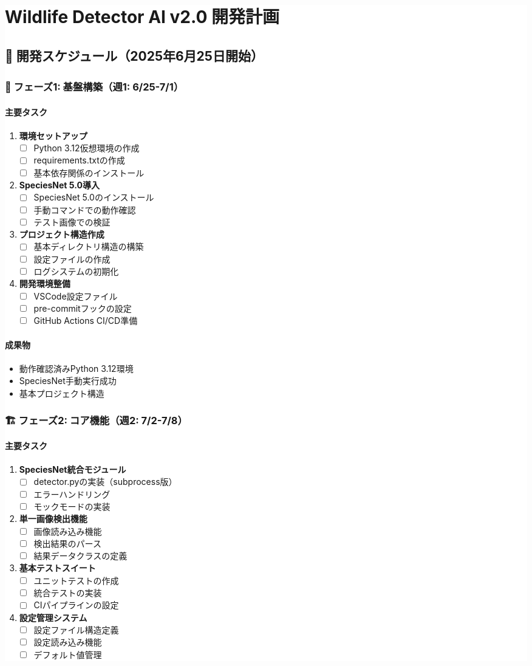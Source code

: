 # Wildlife Detector AI v2.0 開発計画

## 📅 開発スケジュール（2025年6月25日開始）

### 🚀 フェーズ1: 基盤構築（週1: 6/25-7/1）

#### 主要タスク
1. **環境セットアップ**
   - [ ] Python 3.12仮想環境の作成
   - [ ] requirements.txtの作成
   - [ ] 基本依存関係のインストール

2. **SpeciesNet 5.0導入**
   - [ ] SpeciesNet 5.0のインストール
   - [ ] 手動コマンドでの動作確認
   - [ ] テスト画像での検証

3. **プロジェクト構造作成**
   - [ ] 基本ディレクトリ構造の構築
   - [ ] 設定ファイルの作成
   - [ ] ログシステムの初期化

4. **開発環境整備**
   - [ ] VSCode設定ファイル
   - [ ] pre-commitフックの設定
   - [ ] GitHub Actions CI/CD準備

#### 成果物
- 動作確認済みPython 3.12環境
- SpeciesNet手動実行成功
- 基本プロジェクト構造

### 🏗️ フェーズ2: コア機能（週2: 7/2-7/8）

#### 主要タスク
1. **SpeciesNet統合モジュール**
   - [ ] detector.pyの実装（subprocess版）
   - [ ] エラーハンドリング
   - [ ] モックモードの実装

2. **単一画像検出機能**
   - [ ] 画像読み込み機能
   - [ ] 検出結果のパース
   - [ ] 結果データクラスの定義

3. **基本テストスイート**
   - [ ] ユニットテストの作成
   - [ ] 統合テストの実装
   - [ ] CIパイプラインの設定

4. **設定管理システム**
   - [ ] 設定ファイル構造定義
   - [ ] 設定読み込み機能
   - [ ] デフォルト値管理
